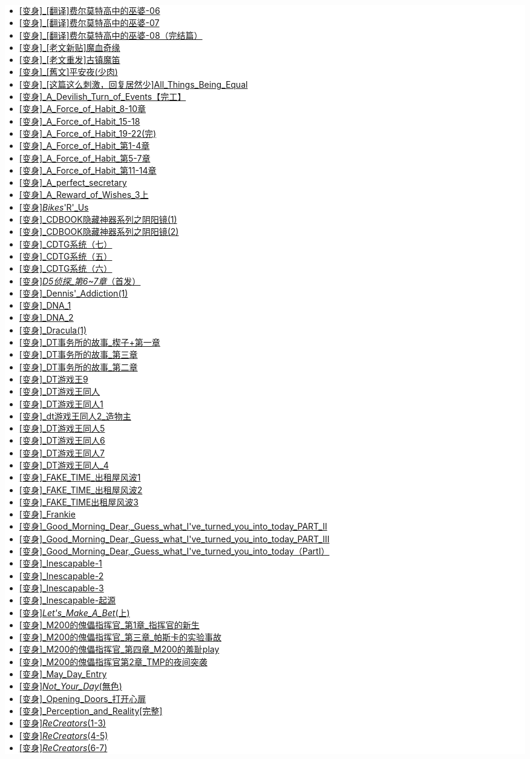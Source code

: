 - [[变身]_[翻译]费尔莫特高中的巫婆-06]([变身]_[翻译]费尔莫特高中的巫婆-06_page.md)
- [[变身]_[翻译]费尔莫特高中的巫婆-07]([变身]_[翻译]费尔莫特高中的巫婆-07_page.md)
- [[变身]_[翻译]费尔莫特高中的巫婆-08（完结篇）]([变身]_[翻译]费尔莫特高中的巫婆-08（完结篇）_page.md)
- [[变身]_[老文新贴]魔血奇缘]([变身]_[老文新贴]魔血奇缘_page.md)
- [[变身]_[老文重发]古镇魔笛]([变身]_[老文重发]古镇魔笛_page.md)
- [[变身]_[舊文]平安夜(少肉)]([变身]_[舊文]平安夜(少肉)_page.md)
- [[变身]_[这篇这么刺激，回复居然少]All_Things_Being_Equal]([变身]_[这篇这么刺激，回复居然少]All_Things_Being_Equal_page.md)
- [[变身]_A_Devilish_Turn_of_Events【完工】]([变身]_A_Devilish_Turn_of_Events【完工】_page.md)
- [[变身]_A_Force_of_Habit_8-10章]([变身]_A_Force_of_Habit_8-10章_page.md)
- [[变身]_A_Force_of_Habit_15-18]([变身]_A_Force_of_Habit_15-18_page.md)
- [[变身]_A_Force_of_Habit_19-22(完)]([变身]_A_Force_of_Habit_19-22(完)_page.md)
- [[变身]_A_Force_of_Habit_第1-4章]([变身]_A_Force_of_Habit_第1-4章_page.md)
- [[变身]_A_Force_of_Habit_第5-7章]([变身]_A_Force_of_Habit_第5-7章_page.md)
- [[变身]_A_Force_of_Habit_第11-14章]([变身]_A_Force_of_Habit_第11-14章_page.md)
- [[变身]_A_perfect_secretary]([变身]_A_perfect_secretary_page.md)
- [[变身]_A_Reward_of_Wishes_3上]([变身]_A_Reward_of_Wishes_3上_page.md)
- [[变身]_Bikes_'R'_Us]([变身]_Bikes_'R'_Us_page.md)
- [[变身]_CDBOOK隐藏神器系列之阴阳镜(1)]([变身]_CDBOOK隐藏神器系列之阴阳镜(1)_page.md)
- [[变身]_CDBOOK隐藏神器系列之阴阳镜(2)]([变身]_CDBOOK隐藏神器系列之阴阳镜(2)_page.md)
- [[变身]_CDTG系统（七）]([变身]_CDTG系统（七）_page.md)
- [[变身]_CDTG系统（五）]([变身]_CDTG系统（五）_page.md)
- [[变身]_CDTG系统（六）]([变身]_CDTG系统（六）_page.md)
- [[变身]_D5侦探_第6~7章_（首发）]([变身]_D5侦探_第6~7章_（首发）_page.md)
- [[变身]_Dennis'_Addiction(1)]([变身]_Dennis'_Addiction(1)_page.md)
- [[变身]_DNA_1]([变身]_DNA_1_page.md)
- [[变身]_DNA_2]([变身]_DNA_2_page.md)
- [[变身]_Dracula(1)]([变身]_Dracula(1)_page.md)
- [[变身]_DT事务所的故事_楔子+第一章]([变身]_DT事务所的故事_楔子+第一章_page.md)
- [[变身]_DT事务所的故事_第三章]([变身]_DT事务所的故事_第三章_page.md)
- [[变身]_DT事务所的故事_第二章]([变身]_DT事务所的故事_第二章_page.md)
- [[变身]_DT游戏王9]([变身]_DT游戏王9_page.md)
- [[变身]_DT游戏王同人]([变身]_DT游戏王同人_page.md)
- [[变身]_DT游戏王同人1]([变身]_DT游戏王同人1_page.md)
- [[变身]_dt游戏王同人2_造物主]([变身]_dt游戏王同人2_造物主_page.md)
- [[变身]_DT游戏王同人5]([变身]_DT游戏王同人5_page.md)
- [[变身]_DT游戏王同人6]([变身]_DT游戏王同人6_page.md)
- [[变身]_DT游戏王同人7]([变身]_DT游戏王同人7_page.md)
- [[变身]_DT游戏王同人_4]([变身]_DT游戏王同人_4_page.md)
- [[变身]_FAKE_TIME_出租屋风波1]([变身]_FAKE_TIME_出租屋风波1_page.md)
- [[变身]_FAKE_TIME_出租屋风波2]([变身]_FAKE_TIME_出租屋风波2_page.md)
- [[变身]_FAKE_TIME出租屋风波3]([变身]_FAKE_TIME出租屋风波3_page.md)
- [[变身]_Frankie]([变身]_Frankie_page.md)
- [[变身]_Good_Morning_Dear,_Guess_what_I've_turned_you_into_today_PART_II]([变身]_Good_Morning_Dear,_Guess_what_I've_turned_you_into_today_PART_II_page.md)
- [[变身]_Good_Morning_Dear,_Guess_what_I've_turned_you_into_today_PART_III]([变身]_Good_Morning_Dear,_Guess_what_I've_turned_you_into_today_PART_III_page.md)
- [[变身]_Good_Morning_Dear,_Guess_what_I've_turned_you_into_today（PartI）]([变身]_Good_Morning_Dear,_Guess_what_I've_turned_you_into_today（PartI）_page.md)
- [[变身]_Inescapable-1]([变身]_Inescapable-1_page.md)
- [[变身]_Inescapable-2]([变身]_Inescapable-2_page.md)
- [[变身]_Inescapable-3]([变身]_Inescapable-3_page.md)
- [[变身]_Inescapable-起源]([变身]_Inescapable-起源_page.md)
- [[变身]_Let's_Make_A_Bet_(上)]([变身]_Let's_Make_A_Bet_(上)_page.md)
- [[变身]_M200的傀儡指挥官_第1章_指挥官的新生]([变身]_M200的傀儡指挥官_第1章_指挥官的新生_page.md)
- [[变身]_M200的傀儡指挥官_第三章_帕斯卡的实验事故]([变身]_M200的傀儡指挥官_第三章_帕斯卡的实验事故_page.md)
- [[变身]_M200的傀儡指挥官_第四章_M200的羞耻play]([变身]_M200的傀儡指挥官_第四章_M200的羞耻play_page.md)
- [[变身]_M200的傀儡指挥官第2章_TMP的夜间突袭]([变身]_M200的傀儡指挥官第2章_TMP的夜间突袭_page.md)
- [[变身]_May_Day_Entry]([变身]_May_Day_Entry_page.md)
- [[变身]_Not_Your_Day_(無色)]([变身]_Not_Your_Day_(無色)_page.md)
- [[变身]_Opening_Doors_打开心扉]([变身]_Opening_Doors_打开心扉_page.md)
- [[变身]_Perception_and_Reality[完整]]([变身]_Perception_and_Reality[完整]_page.md)
- [[变身]_ReCreators_(1-3)]([变身]_ReCreators_(1-3)_page.md)
- [[变身]_ReCreators_(4-5)]([变身]_ReCreators_(4-5)_page.md)
- [[变身]_ReCreators_(6-7)]([变身]_ReCreators_(6-7)_page.md)
